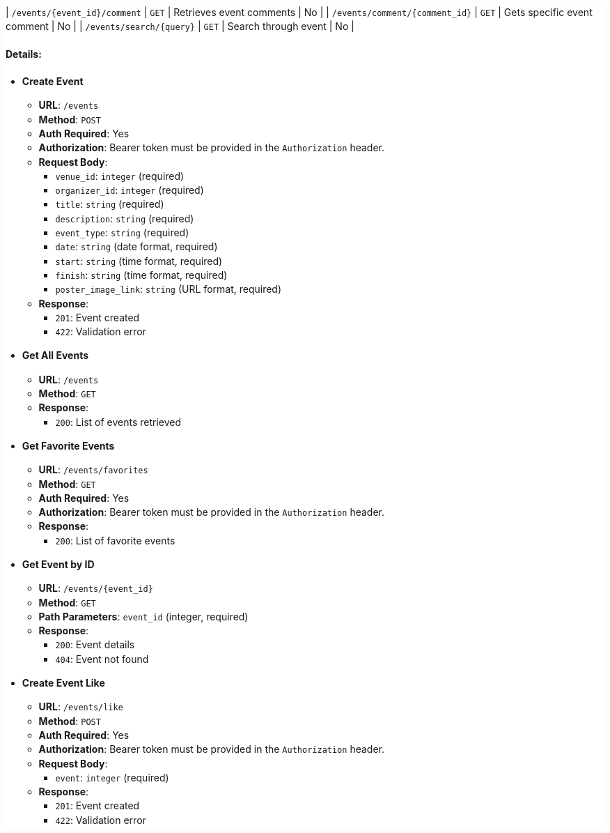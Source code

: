 | `/events/{event_id}/comment`   | `GET`    | Retrieves event comments    | No            |
| `/events/comment/{comment_id}` | `GET`    | Gets specific event comment | No            |
| `/events/search/{query}`       | `GET`    | Search through event        | No            |

#### Details:

- **Create Event**
  - **URL**: `/events`
  - **Method**: `POST`
  - **Auth Required**: Yes
  - **Authorization**: Bearer token must be provided in the `Authorization` header.
  - **Request Body**:
    - `venue_id`: `integer` (required)
    - `organizer_id`: `integer` (required)
    - `title`: `string` (required)
    - `description`: `string` (required)
    - `event_type`: `string` (required)
    - `date`: `string` (date format, required)
    - `start`: `string` (time format, required)
    - `finish`: `string` (time format, required)
    - `poster_image_link`: `string` (URL format, required)
  - **Response**:
    - `201`: Event created
    - `422`: Validation error

- **Get All Events**
  - **URL**: `/events`
  - **Method**: `GET`
  - **Response**:
    - `200`: List of events retrieved

- **Get Favorite Events**
  - **URL**: `/events/favorites`
  - **Method**: `GET`
  - **Auth Required**: Yes
  - **Authorization**: Bearer token must be provided in the `Authorization` header.
  - **Response**:
    - `200`: List of favorite events

- **Get Event by ID**
  - **URL**: `/events/{event_id}`
  - **Method**: `GET`
  - **Path Parameters**: `event_id` (integer, required)
  - **Response**:
    - `200`: Event details
    - `404`: Event not found

- **Create Event Like**
  - **URL**: `/events/like`
  - **Method**: `POST`
  - **Auth Required**: Yes
  - **Authorization**: Bearer token must be provided in the `Authorization` header.
  - **Request Body**:
    - `event`: `integer` (required)
  - **Response**:
    - `201`: Event created
    - `422`: Validation error
